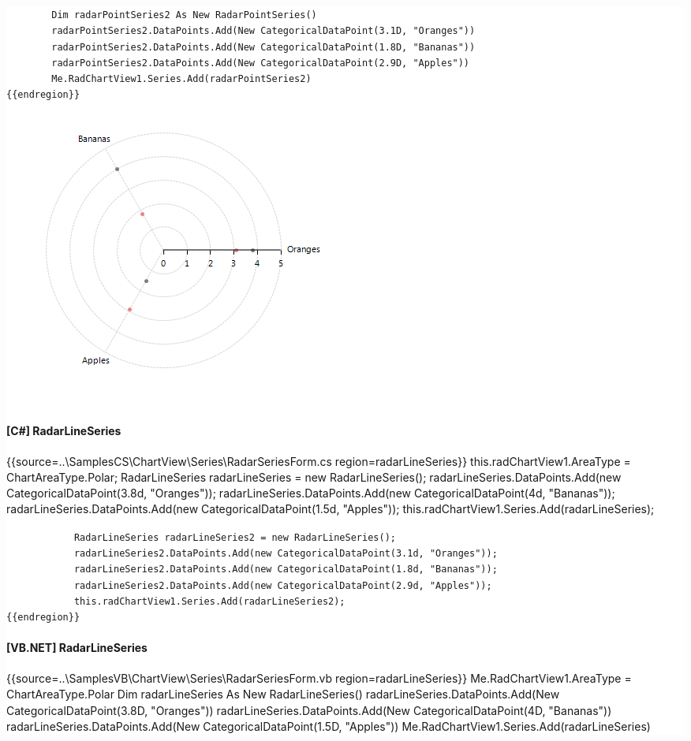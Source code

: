 	        Dim radarPointSeries2 As New RadarPointSeries()
	        radarPointSeries2.DataPoints.Add(New CategoricalDataPoint(3.1D, "Oranges"))
	        radarPointSeries2.DataPoints.Add(New CategoricalDataPoint(1.8D, "Bananas"))
	        radarPointSeries2.DataPoints.Add(New CategoricalDataPoint(2.9D, "Apples"))
	        Me.RadChartView1.Series.Add(radarPointSeries2)
	{{endregion}}

![](images/chartview-series-types-radar001.png)

#### __[C#] RadarLineSeries__

{{source=..\SamplesCS\ChartView\Series\RadarSeriesForm.cs region=radarLineSeries}}
	            this.radChartView1.AreaType = ChartAreaType.Polar;
	            RadarLineSeries radarLineSeries = new RadarLineSeries();
	            radarLineSeries.DataPoints.Add(new CategoricalDataPoint(3.8d, "Oranges"));
	            radarLineSeries.DataPoints.Add(new CategoricalDataPoint(4d, "Bananas"));
	            radarLineSeries.DataPoints.Add(new CategoricalDataPoint(1.5d, "Apples"));
	            this.radChartView1.Series.Add(radarLineSeries);
	
	            RadarLineSeries radarLineSeries2 = new RadarLineSeries();
	            radarLineSeries2.DataPoints.Add(new CategoricalDataPoint(3.1d, "Oranges"));
	            radarLineSeries2.DataPoints.Add(new CategoricalDataPoint(1.8d, "Bananas"));
	            radarLineSeries2.DataPoints.Add(new CategoricalDataPoint(2.9d, "Apples"));
	            this.radChartView1.Series.Add(radarLineSeries2);
	{{endregion}}



#### __[VB.NET] RadarLineSeries__

{{source=..\SamplesVB\ChartView\Series\RadarSeriesForm.vb region=radarLineSeries}}
	        Me.RadChartView1.AreaType = ChartAreaType.Polar
	        Dim radarLineSeries As New RadarLineSeries()
	        radarLineSeries.DataPoints.Add(New CategoricalDataPoint(3.8D, "Oranges"))
	        radarLineSeries.DataPoints.Add(New CategoricalDataPoint(4D, "Bananas"))
	        radarLineSeries.DataPoints.Add(New CategoricalDataPoint(1.5D, "Apples"))
	        Me.RadChartView1.Series.Add(radarLineSeries)
	